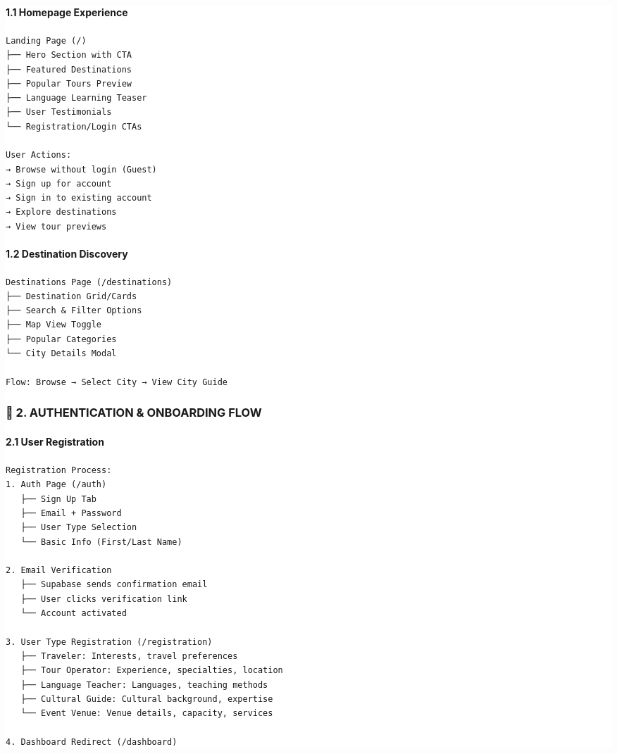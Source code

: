 #### **1.1 Homepage Experience**
```
Landing Page (/) 
├── Hero Section with CTA
├── Featured Destinations
├── Popular Tours Preview
├── Language Learning Teaser
├── User Testimonials
└── Registration/Login CTAs

User Actions:
→ Browse without login (Guest)
→ Sign up for account
→ Sign in to existing account
→ Explore destinations
→ View tour previews
```

#### **1.2 Destination Discovery**
```
Destinations Page (/destinations)
├── Destination Grid/Cards
├── Search & Filter Options
├── Map View Toggle
├── Popular Categories
└── City Details Modal

Flow: Browse → Select City → View City Guide
```

### **🔐 2. AUTHENTICATION & ONBOARDING FLOW**

#### **2.1 User Registration**
```
Registration Process:
1. Auth Page (/auth)
   ├── Sign Up Tab
   ├── Email + Password
   ├── User Type Selection
   └── Basic Info (First/Last Name)

2. Email Verification
   ├── Supabase sends confirmation email
   ├── User clicks verification link
   └── Account activated

3. User Type Registration (/registration)
   ├── Traveler: Interests, travel preferences
   ├── Tour Operator: Experience, specialties, location
   ├── Language Teacher: Languages, teaching methods
   ├── Cultural Guide: Cultural background, expertise
   └── Event Venue: Venue details, capacity, services

4. Dashboard Redirect (/dashboard)
```
